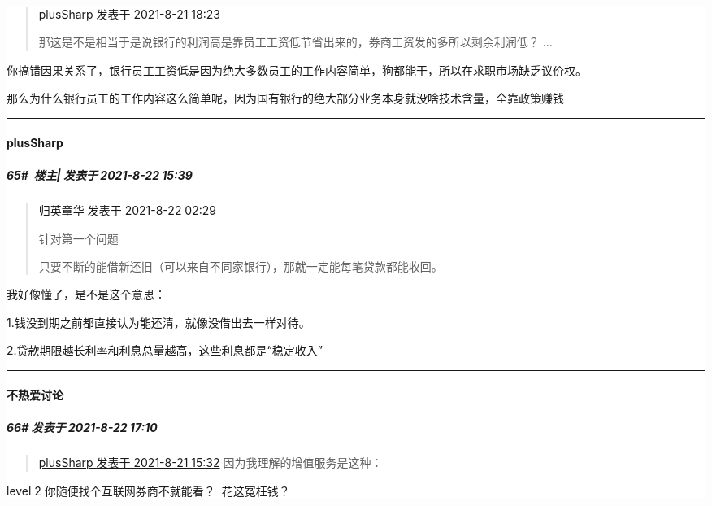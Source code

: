 
<blockquote><a href="httphttps://bbs.saraba1st.com/2b/forum.php?mod=redirect&amp;goto=findpost&amp;pid=52455760&amp;ptid=2021999" target="_blank">plusSharp 发表于 2021-8-21 18:23</a>

那这是不是相当于是说银行的利润高是靠员工工资低节省出来的，券商工资发的多所以剩余利润低？ ...</blockquote>
你搞错因果关系了，银行员工工资低是因为绝大多数员工的工作内容简单，狗都能干，所以在求职市场缺乏议价权。

那么为什么银行员工的工作内容这么简单呢，因为国有银行的绝大部分业务本身就没啥技术含量，全靠政策赚钱


                                               

*****

####  plusSharp  
##### 65#         楼主| 发表于 2021-8-22 15:39


<blockquote><a href="httphttps://bbs.saraba1st.com/2b/forum.php?mod=redirect&amp;goto=findpost&amp;pid=52460602&amp;ptid=2021999" target="_blank">归英章华 发表于 2021-8-22 02:29</a>

针对第一个问题

只要不断的能借新还旧（可以来自不同家银行），那就一定能每笔贷款都能收回。</blockquote>
我好像懂了，是不是这个意思：

1.钱没到期之前都直接认为能还清，就像没借出去一样对待。

2.贷款期限越长利率和利息总量越高，这些利息都是“稳定收入”


                                                 

*****

####  不热爱讨论  
##### 66#       发表于 2021-8-22 17:10


<blockquote><a href="httphttps://bbs.saraba1st.com/2b/forum.php?mod=redirect&amp;goto=findpost&amp;pid=52454300&amp;ptid=2021999" target="_blank">plusSharp 发表于 2021-8-21 15:32</a>
因为我理解的增值服务是这种：</blockquote>
level 2 你随便找个互联网券商不就能看？  花这冤枉钱？


                                                 